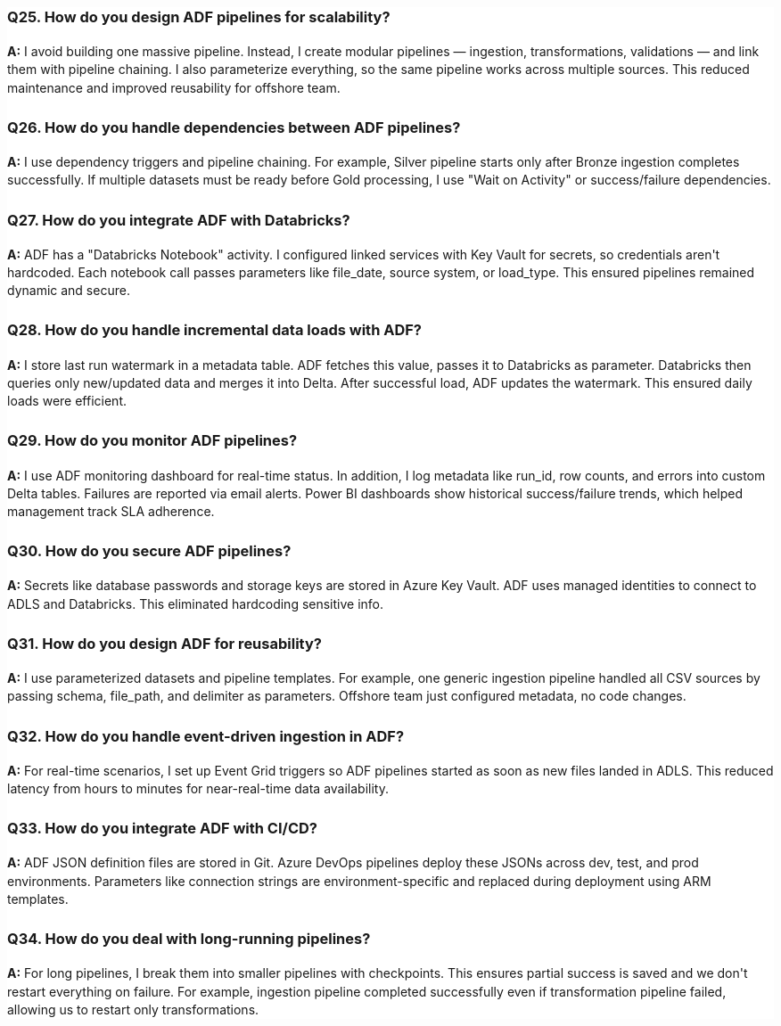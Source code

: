 ### Q25. How do you design ADF pipelines for scalability?
**A:** I avoid building one massive pipeline. Instead, I create modular pipelines — ingestion, transformations, validations — and link them with pipeline chaining. I also parameterize everything, so the same pipeline works across multiple sources. This reduced maintenance and improved reusability for offshore team.

### Q26. How do you handle dependencies between ADF pipelines?
**A:** I use dependency triggers and pipeline chaining. For example, Silver pipeline starts only after Bronze ingestion completes successfully. If multiple datasets must be ready before Gold processing, I use "Wait on Activity" or success/failure dependencies.

### Q27. How do you integrate ADF with Databricks?
**A:** ADF has a "Databricks Notebook" activity. I configured linked services with Key Vault for secrets, so credentials aren't hardcoded. Each notebook call passes parameters like file_date, source system, or load_type. This ensured pipelines remained dynamic and secure.

### Q28. How do you handle incremental data loads with ADF?
**A:** I store last run watermark in a metadata table. ADF fetches this value, passes it to Databricks as parameter. Databricks then queries only new/updated data and merges it into Delta. After successful load, ADF updates the watermark. This ensured daily loads were efficient.

### Q29. How do you monitor ADF pipelines?
**A:** I use ADF monitoring dashboard for real-time status. In addition, I log metadata like run_id, row counts, and errors into custom Delta tables. Failures are reported via email alerts. Power BI dashboards show historical success/failure trends, which helped management track SLA adherence.

### Q30. How do you secure ADF pipelines?
**A:** Secrets like database passwords and storage keys are stored in Azure Key Vault. ADF uses managed identities to connect to ADLS and Databricks. This eliminated hardcoding sensitive info.

### Q31. How do you design ADF for reusability?
**A:** I use parameterized datasets and pipeline templates. For example, one generic ingestion pipeline handled all CSV sources by passing schema, file_path, and delimiter as parameters. Offshore team just configured metadata, no code changes.

### Q32. How do you handle event-driven ingestion in ADF?
**A:** For real-time scenarios, I set up Event Grid triggers so ADF pipelines started as soon as new files landed in ADLS. This reduced latency from hours to minutes for near-real-time data availability.

### Q33. How do you integrate ADF with CI/CD?
**A:** ADF JSON definition files are stored in Git. Azure DevOps pipelines deploy these JSONs across dev, test, and prod environments. Parameters like connection strings are environment-specific and replaced during deployment using ARM templates.

### Q34. How do you deal with long-running pipelines?
**A:** For long pipelines, I break them into smaller pipelines with checkpoints. This ensures partial success is saved and we don't restart everything on failure. For example, ingestion pipeline completed successfully even if transformation pipeline failed, allowing us to restart only transformations.

